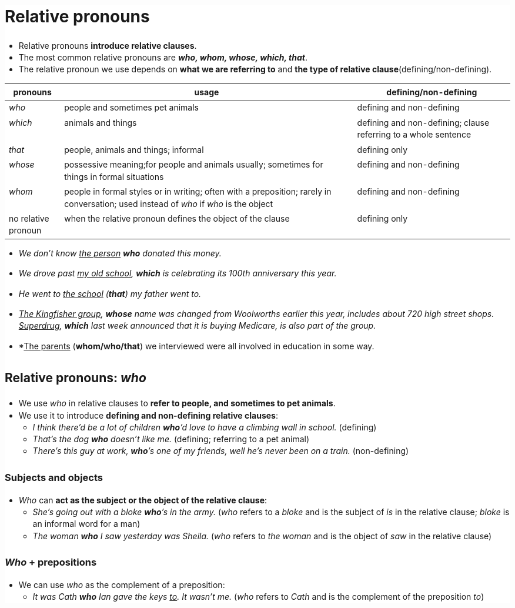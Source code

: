 # Relative pronouns

- Relative pronouns **introduce relative clauses**. 
- The most common relative pronouns are ***who, whom, whose, which, that***. 
- The relative pronoun we use depends on **what we are referring to** and **the type of relative clause**(defining/non-defining).

| pronouns            | usage                                                        | defining/non-defining                                        |
| ------------------- | ------------------------------------------------------------ | ------------------------------------------------------------ |
| *who*               | people and sometimes pet animals                             | defining and non-defining                                    |
| *which*             | animals and things                                           | defining and non-defining; clause referring to a whole sentence |
| *that*              | people, animals and things; informal                         | defining only                                                |
| *whose*             | possessive meaning;for people and animals usually; sometimes for things in formal situations | defining and non-defining                                    |
| *whom*              | people in formal styles or in writing; often with a preposition; rarely in conversation; used instead of *who* if *who* is the object | defining and non-defining                                    |
| no relative pronoun | when the relative pronoun defines the object of the clause   | defining only                                                |

- *We don’t know <u>the person</u> **who** donated this money.*

- *We drove past <u>my old school</u>, **which** is celebrating its 100th anniversary this year.*
- *He went to <u>the school</u> (**that**) my father went to.*
- *<u>The Kingfisher group</u>, **whose** name was changed from Woolworths earlier this year, includes about 720 high street shops. <u>Superdrug</u>, **which** last week announced that it is buying Medicare, is also part of the group.*

- *<u>The parents</u> (**whom/who/that**) we interviewed were all involved in education in some way.

## Relative pronouns: *who*

- We use *who* in relative clauses to **refer to people, and sometimes to pet animals**. 
- We use it to introduce **defining and non-defining relative clauses**:
  - *I think there’d be a lot of children **who**’d love to have a climbing wall in school.* (defining)
  - *That’s the dog **who** doesn’t like me.* (defining; referring to a pet animal)
  - *There’s this guy at work, **who**’s one of my friends, well he’s never been on a train.* (non-defining)

### Subjects and objects

- *Who* can **act as the subject or the object of the relative clause**:
  - *She’s going out with a bloke **who**’s in the army.* (*who* refers to a *bloke* and is the subject of *is* in the relative clause; *bloke* is an informal word for a man)
  - *The woman **who** I saw yesterday was Sheila.* (*who* refers to *the woman* and is the object of *saw* in the relative clause)

### *Who* + prepositions

- We can use *who* as the complement of a preposition:
  - *It was Cath **who** Ian gave the keys <u>to</u>. It wasn’t me.* (*who* refers to *Cath* and is the complement of the preposition *to*)
